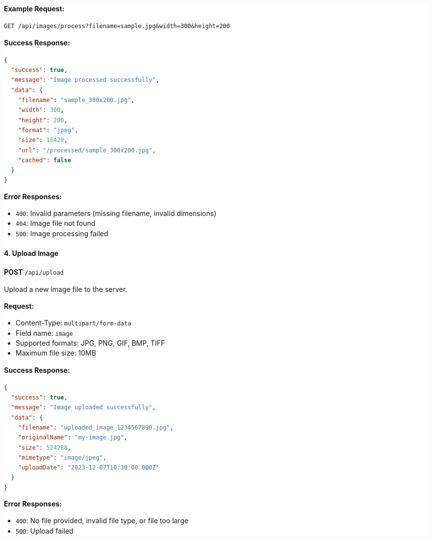 **Example Request:**
```
GET /api/images/process?filename=sample.jpg&width=300&height=200
```

**Success Response:**
```json
{
  "success": true,
  "message": "Image processed successfully",
  "data": {
    "filename": "sample_300x200.jpg",
    "width": 300,
    "height": 200,
    "format": "jpeg",
    "size": 15420,
    "url": "/processed/sample_300x200.jpg",
    "cached": false
  }
}
```

**Error Responses:**
- `400`: Invalid parameters (missing filename, invalid dimensions)
- `404`: Image file not found
- `500`: Image processing failed

#### 4. Upload Image
**POST** `/api/upload`

Upload a new image file to the server.

**Request:**
- Content-Type: `multipart/form-data`
- Field name: `image`
- Supported formats: JPG, PNG, GIF, BMP, TIFF
- Maximum file size: 10MB

**Success Response:**
```json
{
  "success": true,
  "message": "Image uploaded successfully",
  "data": {
    "filename": "uploaded_image_1234567890.jpg",
    "originalName": "my-image.jpg",
    "size": 524288,
    "mimetype": "image/jpeg",
    "uploadDate": "2023-12-07T10:30:00.000Z"
  }
}
```

**Error Responses:**
- `400`: No file provided, invalid file type, or file too large
- `500`: Upload failed
